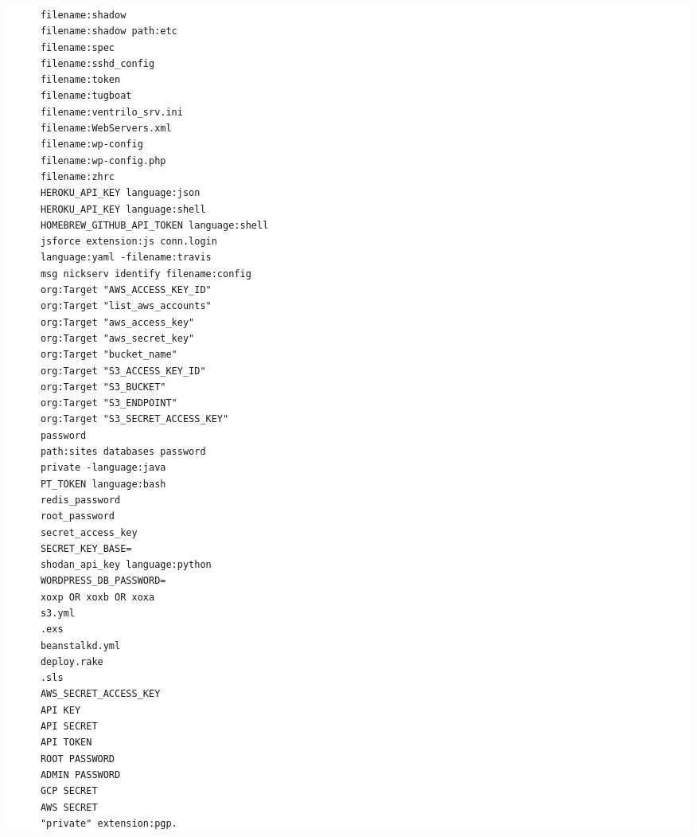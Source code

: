           filename:shadow
          filename:shadow path:etc
          filename:spec
          filename:sshd_config
          filename:token
          filename:tugboat
          filename:ventrilo_srv.ini
          filename:WebServers.xml
          filename:wp-config
          filename:wp-config.php
          filename:zhrc
          HEROKU_API_KEY language:json
          HEROKU_API_KEY language:shell
          HOMEBREW_GITHUB_API_TOKEN language:shell
          jsforce extension:js conn.login
          language:yaml -filename:travis
          msg nickserv identify filename:config
          org:Target "AWS_ACCESS_KEY_ID"
          org:Target "list_aws_accounts"
          org:Target "aws_access_key"
          org:Target "aws_secret_key"
          org:Target "bucket_name"
          org:Target "S3_ACCESS_KEY_ID"
          org:Target "S3_BUCKET"
          org:Target "S3_ENDPOINT"
          org:Target "S3_SECRET_ACCESS_KEY"
          password
          path:sites databases password
          private -language:java
          PT_TOKEN language:bash
          redis_password
          root_password
          secret_access_key
          SECRET_KEY_BASE=
          shodan_api_key language:python
          WORDPRESS_DB_PASSWORD=
          xoxp OR xoxb OR xoxa
          s3.yml
          .exs
          beanstalkd.yml
          deploy.rake
          .sls
          AWS_SECRET_ACCESS_KEY
          API KEY
          API SECRET
          API TOKEN
          ROOT PASSWORD
          ADMIN PASSWORD
          GCP SECRET
          AWS SECRET
          "private" extension:pgp.
